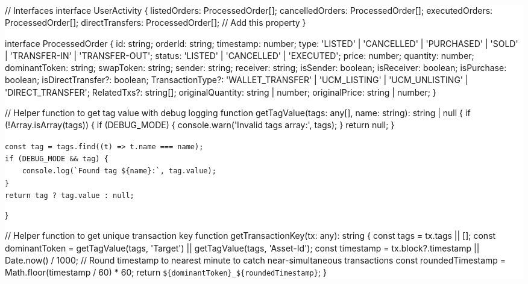 // Interfaces
interface UserActivity {
	listedOrders: ProcessedOrder[];
	cancelledOrders: ProcessedOrder[];
	executedOrders: ProcessedOrder[];
	directTransfers: ProcessedOrder[]; // Add this property
}

interface ProcessedOrder {
	id: string;
	orderId: string;
	timestamp: number;
	type: 'LISTED' | 'CANCELLED' | 'PURCHASED' | 'SOLD' | 'TRANSFER-IN' | 'TRANSFER-OUT';
	status: 'LISTED' | 'CANCELLED' | 'EXECUTED';
	price: number;
	quantity: number;
	dominantToken: string;
	swapToken: string;
	sender: string;
	receiver: string;
	isSender: boolean;
	isReceiver: boolean;
	isPurchase: boolean;
	isDirectTransfer?: boolean;
	TransactionType?: 'WALLET_TRANSFER' | 'UCM_LISTING' | 'UCM_UNLISTING' | 'DIRECT_TRANSFER';
	RelatedTxs?: string[];
	originalQuantity: string | number;
	originalPrice: string | number;
}

// Helper function to get tag value with debug logging
function getTagValue(tags: any[], name: string): string | null {
	if (!Array.isArray(tags)) {
		if (DEBUG_MODE) {
			console.warn('Invalid tags array:', tags);
		}
		return null;
	}

	const tag = tags.find((t) => t.name === name);
	if (DEBUG_MODE && tag) {
		console.log(`Found tag ${name}:`, tag.value);
	}
	return tag ? tag.value : null;
}

// Helper function to get unique transaction key
function getTransactionKey(tx: any): string {
	const tags = tx.tags || [];
	const dominantToken = getTagValue(tags, 'Target') || getTagValue(tags, 'Asset-Id');
	const timestamp = tx.block?.timestamp || Date.now() / 1000;
	// Round timestamp to nearest minute to catch near-simultaneous transactions
	const roundedTimestamp = Math.floor(timestamp / 60) * 60;
	return `${dominantToken}_${roundedTimestamp}`;
}
